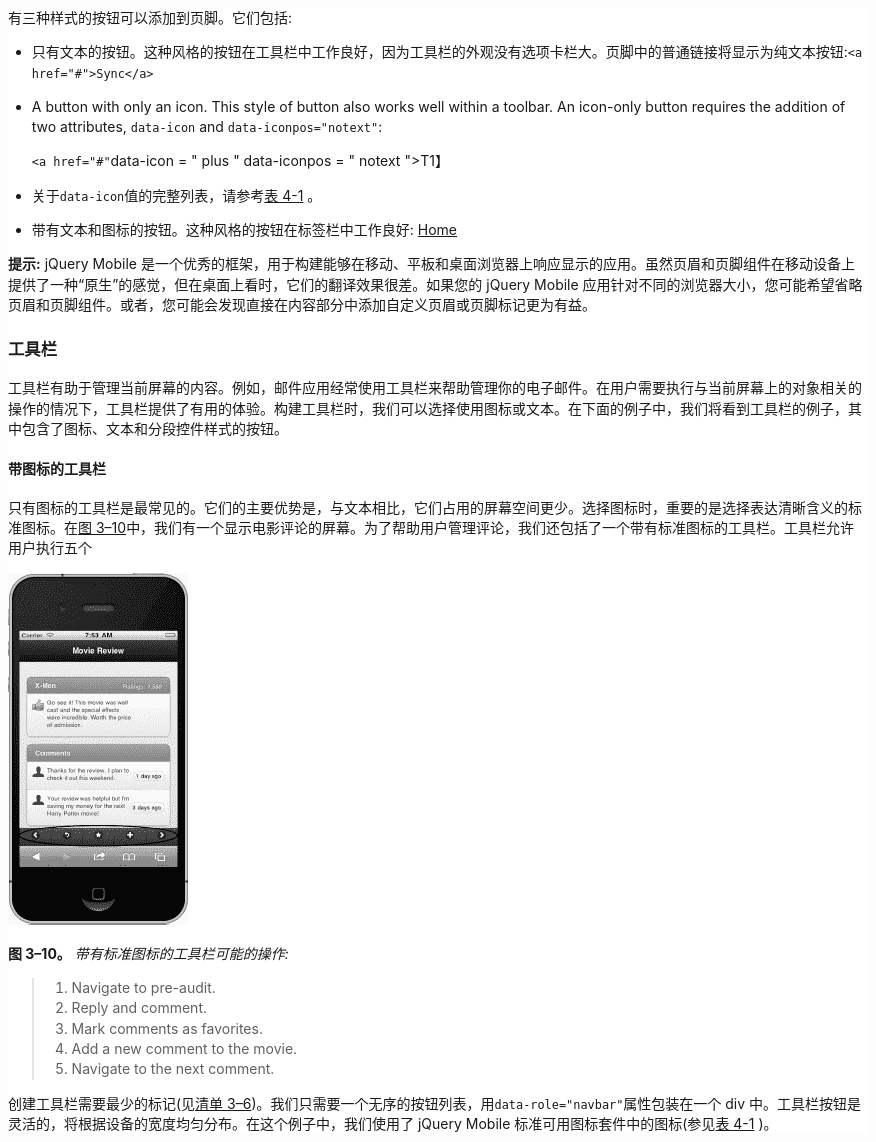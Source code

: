 有三种样式的按钮可以添加到页脚。它们包括:

*   只有文本的按钮。这种风格的按钮在工具栏中工作良好，因为工具栏的外观没有选项卡栏大。页脚中的普通链接将显示为纯文本按钮:`<a href="#">Sync</a>`
*   A button with only an icon. This style of button also works well within a toolbar. An icon-only button requires the addition of two attributes, `data-icon` and `data-iconpos="notext"`:

    `<a href="#"`data-icon = " plus " data-iconpos = " notext ">T1】

*   关于`data-icon`值的完整列表，请参考[表 4-1](04.html#tab_4_1) 。
*   带有文本和图标的按钮。这种风格的按钮在标签栏中工作良好:
    <a href = " # " data-icon = " Home ">Home</a>

**提示:** jQuery Mobile 是一个优秀的框架，用于构建能够在移动、平板和桌面浏览器上响应显示的应用。虽然页眉和页脚组件在移动设备上提供了一种“原生”的感觉，但在桌面上看时，它们的翻译效果很差。如果您的 jQuery Mobile 应用针对不同的浏览器大小，您可能希望省略页眉和页脚组件。或者，您可能会发现直接在内容部分中添加自定义页眉或页脚标记更为有益。

### 工具栏

工具栏有助于管理当前屏幕的内容。例如，邮件应用经常使用工具栏来帮助管理你的电子邮件。在用户需要执行与当前屏幕上的对象相关的操作的情况下，工具栏提供了有用的体验。构建工具栏时，我们可以选择使用图标或文本。在下面的例子中，我们将看到工具栏的例子，其中包含了图标、文本和分段控件样式的按钮。

#### 带图标的工具栏

只有图标的工具栏是最常见的。它们的主要优势是，与文本相比，它们占用的屏幕空间更少。选择图标时，重要的是选择表达清晰含义的标准图标。在[图 3–10](#fig_3_10)中，我们有一个显示电影评论的屏幕。为了帮助用户管理评论，我们还包括了一个带有标准图标的工具栏。工具栏允许用户执行五个

![images](img/0310.jpg)

**图 3–10。** *带有标准图标的工具栏可能的操作:*

> 1.  Navigate to pre-audit.
> 2.  Reply and comment.
> 3.  Mark comments as favorites.
> 4.  Add a new comment to the movie.
> 5.  Navigate to the next comment.

创建工具栏需要最少的标记(见[清单 3–6](#list_3_6))。我们只需要一个无序的按钮列表，用`data-role="navbar"`属性包装在一个 div 中。工具栏按钮是灵活的，将根据设备的宽度均匀分布。在这个例子中，我们使用了 jQuery Mobile 标准可用图标套件中的图标(参见[表 4-1](04.html#tab_4_1) )。
